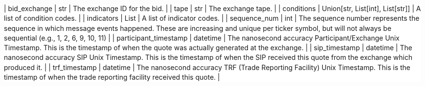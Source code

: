 | bid_exchange | str | The exchange ID for the bid. |
| tape | str | The exchange tape. |
| conditions | Union[str, List[int], List[str]] | A list of condition codes. |
| indicators | List | A list of indicator codes. |
| sequence_num | int | 
            The sequence number represents the sequence in which message events happened.
            These are increasing and unique per ticker symbol, but will not always be sequential
            (e.g., 1, 2, 6, 9, 10, 11)
         |
| participant_timestamp | datetime | 
            The nanosecond accuracy Participant/Exchange Unix Timestamp.
            This is the timestamp of when the quote was actually generated at the exchange.
         |
| sip_timestamp | datetime | 
            The nanosecond accuracy SIP Unix Timestamp.
            This is the timestamp of when the SIP received this quote from the exchange which produced it.
         |
| trf_timestamp | datetime | 
            The nanosecond accuracy TRF (Trade Reporting Facility) Unix Timestamp.
            This is the timestamp of when the trade reporting facility received this quote.
         |
</TabItem>

</Tabs>

